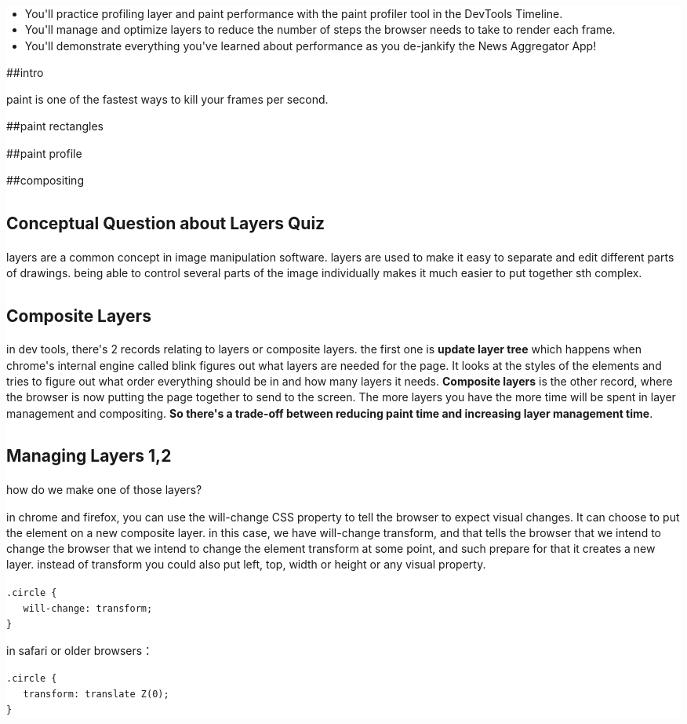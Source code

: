 - You'll practice profiling layer and paint performance with the paint profiler tool in the DevTools Timeline.
- You'll manage and optimize layers to reduce the number of steps the browser needs to take to render each frame.
- You'll demonstrate everything you've learned about performance as you de-jankify the News Aggregator App!


##intro

paint is one of the fastest ways to kill your frames per second.

##paint rectangles

##paint profile

##compositing

## Conceptual Question about Layers Quiz

layers are a common concept in image manipulation software. layers are used to make it easy to separate and edit different parts of drawings. 
being able to control several parts of the image individually makes it much easier to put together sth complex.

## Composite Layers

in dev tools, there's 2 records relating to layers or composite layers. the first one is **update layer tree** which happens when chrome's internal engine called blink figures out what layers are needed for the page. It looks at the styles of the elements and tries to figure out what order everything should be in and how many layers it needs. **Composite layers** is the other record, where the browser is now putting the page together to send to the screen. The more layers you have the more time will be spent in layer management and compositing. **So there's a trade-off between reducing paint time and increasing layer management time**.


## Managing Layers 1,2

how do we make one of those layers?

in chrome and firefox, you can use the will-change CSS property to tell the browser to expect visual changes. It can choose to put the element on a new composite layer. in this case, we have will-change transform, and that tells the browser that we intend to change the browser that we intend to change the element transform at some point, and such prepare for that it creates a new layer. instead of transform you could also put left, top, width or height or any visual property.

    .circle {
       will-change: transform;
    }   

in safari or older browsers：

    .circle {
       transform: translate Z(0);
    }   
